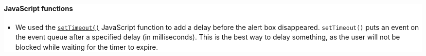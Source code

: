 #### JavaScript functions

- We used the [`setTimeout()`](http://www.w3schools.com/jsref/met_win_settimeout.asp) JavaScript function to add a delay before the alert box disappeared.  `setTimeout()` puts an event on the event queue after a specified delay (in milliseconds).  This is the best way to delay something, as the user will not be blocked while waiting for the timer to expire.

